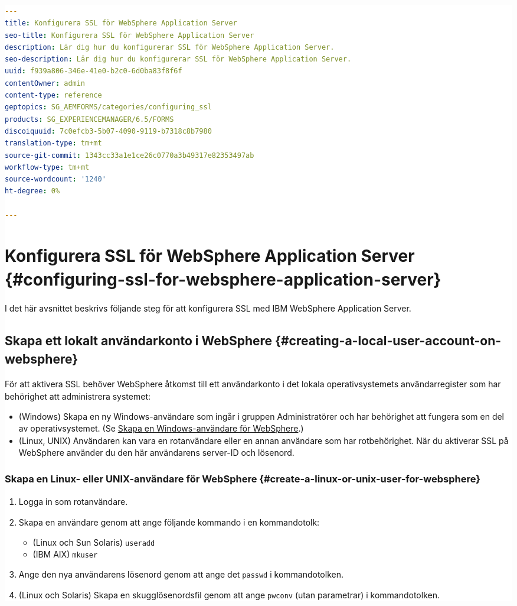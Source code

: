```yaml
---
title: Konfigurera SSL för WebSphere Application Server
seo-title: Konfigurera SSL för WebSphere Application Server
description: Lär dig hur du konfigurerar SSL för WebSphere Application Server.
seo-description: Lär dig hur du konfigurerar SSL för WebSphere Application Server.
uuid: f939a806-346e-41e0-b2c0-6d0ba83f8f6f
contentOwner: admin
content-type: reference
geptopics: SG_AEMFORMS/categories/configuring_ssl
products: SG_EXPERIENCEMANAGER/6.5/FORMS
discoiquuid: 7c0efcb3-5b07-4090-9119-b7318c8b7980
translation-type: tm+mt
source-git-commit: 1343cc33a1e1ce26c0770a3b49317e82353497ab
workflow-type: tm+mt
source-wordcount: '1240'
ht-degree: 0%

---
```



# Konfigurera SSL för WebSphere Application Server {#configuring-ssl-for-websphere-application-server}

I det här avsnittet beskrivs följande steg för att konfigurera SSL med IBM WebSphere Application Server.

## Skapa ett lokalt användarkonto i WebSphere {#creating-a-local-user-account-on-websphere}

För att aktivera SSL behöver WebSphere åtkomst till ett användarkonto i det lokala operativsystemets användarregister som har behörighet att administrera systemet:

* (Windows) Skapa en ny Windows-användare som ingår i gruppen Administratörer och har behörighet att fungera som en del av operativsystemet. (Se [Skapa en Windows-användare för WebSphere](configuring-ssl-websphere-application-server.md#create-a-windows-user-for-websphere).)
* (Linux, UNIX) Användaren kan vara en rotanvändare eller en annan användare som har rotbehörighet. När du aktiverar SSL på WebSphere använder du den här användarens server-ID och lösenord.

### Skapa en Linux- eller UNIX-användare för WebSphere {#create-a-linux-or-unix-user-for-websphere}

1. Logga in som rotanvändare.
1. Skapa en användare genom att ange följande kommando i en kommandotolk:

   * (Linux och Sun Solaris) `useradd`
   * (IBM AIX) `mkuser`

1. Ange den nya användarens lösenord genom att ange det `passwd` i kommandotolken.
1. (Linux och Solaris) Skapa en skugglösenordsfil genom att ange `pwconv` (utan parametrar) i kommandotolken.
